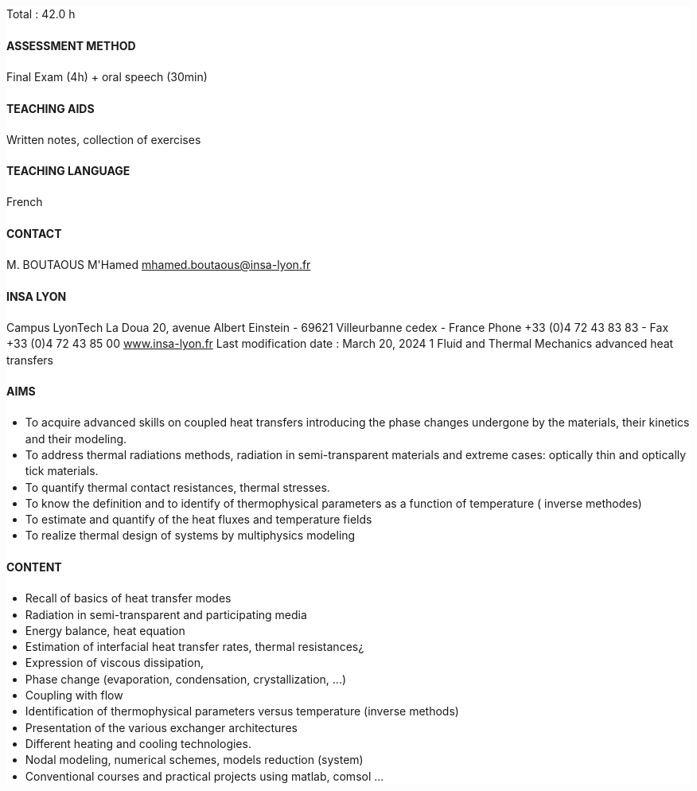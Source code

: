 Total :
42.0 h

#### ASSESSMENT METHOD

Final Exam (4h) + oral speech
(30min)

#### TEACHING AIDS

Written 
notes, 
collection 
of
exercises

#### TEACHING LANGUAGE

French

#### CONTACT

M. BOUTAOUS M'Hamed
mhamed.boutaous@insa-lyon.fr

#### INSA LYON

Campus LyonTech La Doua
20, avenue Albert Einstein - 69621 Villeurbanne cedex - France
Phone +33 (0)4 72 43 83 83 - Fax +33 (0)4 72 43 85 00
www.insa-lyon.fr
Last modification date : March 20, 2024
1
Fluid and Thermal Mechanics
advanced heat transfers

#### AIMS

- To acquire advanced skills on coupled heat transfers introducing the phase changes
undergone by the materials, their kinetics and their modeling.
- To address thermal radiations methods, radiation in semi-transparent materials and extreme
cases: optically thin and optically tick materials.
- To quantify thermal contact resistances, thermal stresses.
- To know the definition and to identify of thermophysical parameters as a function of
temperature ( inverse methodes)
- To estimate and quantify of the heat fluxes and temperature fields
- To realize thermal design of systems by multiphysics modeling

#### CONTENT

- Recall of basics of heat transfer modes
- Radiation in semi-transparent and participating media
-  Energy balance, heat equation
-  Estimation of  interfacial heat transfer rates, thermal resistances¿
-  Expression of viscous dissipation,
-  Phase change (evaporation, condensation, crystallization, ...)
-  Coupling with flow
- Identification of thermophysical parameters versus  temperature (inverse methods)
- Presentation of the various exchanger architectures
- Different heating and cooling technologies.
- Nodal modeling, numerical schemes, models  reduction (system)
- Conventional courses and  practical projects  using matlab, comsol ...
